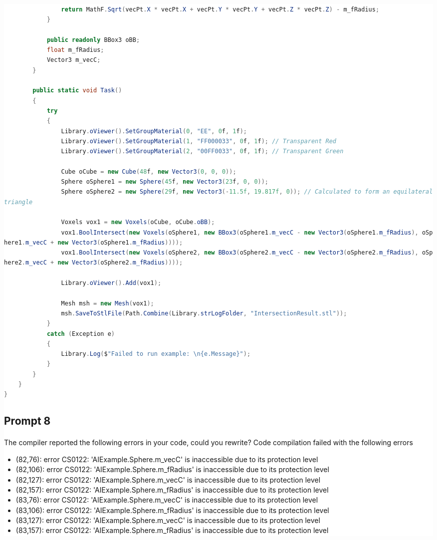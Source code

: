 ```csharp
                return MathF.Sqrt(vecPt.X * vecPt.X + vecPt.Y * vecPt.Y + vecPt.Z * vecPt.Z) - m_fRadius;
            }

            public readonly BBox3 oBB;
            float m_fRadius;
            Vector3 m_vecC;
        }

        public static void Task()
        {
            try
            {
                Library.oViewer().SetGroupMaterial(0, "EE", 0f, 1f);
                Library.oViewer().SetGroupMaterial(1, "FF000033", 0f, 1f); // Transparent Red
                Library.oViewer().SetGroupMaterial(2, "00FF0033", 0f, 1f); // Transparent Green

                Cube oCube = new Cube(48f, new Vector3(0, 0, 0));
                Sphere oSphere1 = new Sphere(45f, new Vector3(23f, 0, 0));
                Sphere oSphere2 = new Sphere(29f, new Vector3(-11.5f, 19.817f, 0)); // Calculated to form an equilateral triangle

                Voxels vox1 = new Voxels(oCube, oCube.oBB);
                vox1.BoolIntersect(new Voxels(oSphere1, new BBox3(oSphere1.m_vecC - new Vector3(oSphere1.m_fRadius), oSphere1.m_vecC + new Vector3(oSphere1.m_fRadius))));
                vox1.BoolIntersect(new Voxels(oSphere2, new BBox3(oSphere2.m_vecC - new Vector3(oSphere2.m_fRadius), oSphere2.m_vecC + new Vector3(oSphere2.m_fRadius))));
                
                Library.oViewer().Add(vox1);

                Mesh msh = new Mesh(vox1);
                msh.SaveToStlFile(Path.Combine(Library.strLogFolder, "IntersectionResult.stl"));
            }
            catch (Exception e)
            {
                Library.Log($"Failed to run example: \n{e.Message}");
            }
        }
    }
}
```

## Prompt 8
The compiler reported the following errors in your code, could you rewrite?
Code compilation failed with the following errors
- (82,76): error CS0122: 'AIExample.Sphere.m_vecC' is inaccessible due to its protection level
- (82,106): error CS0122: 'AIExample.Sphere.m_fRadius' is inaccessible due to its protection level
- (82,127): error CS0122: 'AIExample.Sphere.m_vecC' is inaccessible due to its protection level
- (82,157): error CS0122: 'AIExample.Sphere.m_fRadius' is inaccessible due to its protection level
- (83,76): error CS0122: 'AIExample.Sphere.m_vecC' is inaccessible due to its protection level
- (83,106): error CS0122: 'AIExample.Sphere.m_fRadius' is inaccessible due to its protection level
- (83,127): error CS0122: 'AIExample.Sphere.m_vecC' is inaccessible due to its protection level
- (83,157): error CS0122: 'AIExample.Sphere.m_fRadius' is inaccessible due to its protection level
